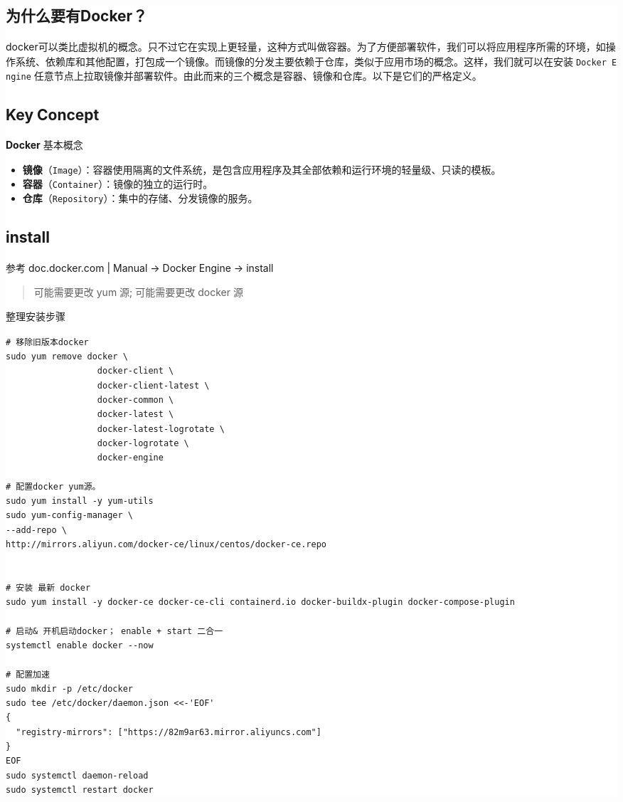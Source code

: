 ## 为什么要有Docker？

docker可以类比虚拟机的概念。只不过它在实现上更轻量，这种方式叫做容器。为了方便部署软件，我们可以将应用程序所需的环境，如操作系统、依赖库和其他配置，打包成一个镜像。而镜像的分发主要依赖于仓库，类似于应用市场的概念。这样，我们就可以在安装 `Docker Engine` 任意节点上拉取镜像并部署软件。由此而来的三个概念是容器、镜像和仓库。以下是它们的严格定义。

## Key Concept

**Docker** 基本概念

- **镜像**（`Image`）：容器使用隔离的文件系统，是包含应用程序及其全部依赖和运行环境的轻量级、只读的模板。
- **容器**（`Container`）：镜像的独立的运行时。
- **仓库**（`Repository`）：集中的存储、分发镜像的服务。

## install

参考 doc.docker.com | Manual -> Docker Engine -> install
> 可能需要更改 yum 源; 
> 可能需要更改 docker 源

整理安装步骤
```shell 
# 移除旧版本docker
sudo yum remove docker \
                  docker-client \
                  docker-client-latest \
                  docker-common \
                  docker-latest \
                  docker-latest-logrotate \
                  docker-logrotate \
                  docker-engine

# 配置docker yum源。
sudo yum install -y yum-utils
sudo yum-config-manager \
--add-repo \
http://mirrors.aliyun.com/docker-ce/linux/centos/docker-ce.repo


# 安装 最新 docker
sudo yum install -y docker-ce docker-ce-cli containerd.io docker-buildx-plugin docker-compose-plugin

# 启动& 开机启动docker； enable + start 二合一
systemctl enable docker --now

# 配置加速
sudo mkdir -p /etc/docker
sudo tee /etc/docker/daemon.json <<-'EOF'
{
  "registry-mirrors": ["https://82m9ar63.mirror.aliyuncs.com"]
}
EOF
sudo systemctl daemon-reload
sudo systemctl restart docker
```
